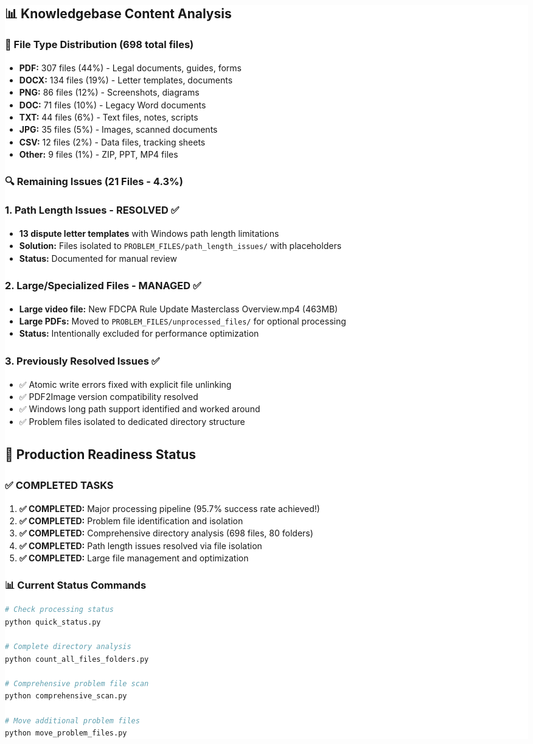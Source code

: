 ## 📊 Knowledgebase Content Analysis

### 📄 File Type Distribution (698 total files)
- **PDF:** 307 files (44%) - Legal documents, guides, forms
- **DOCX:** 134 files (19%) - Letter templates, documents  
- **PNG:** 86 files (12%) - Screenshots, diagrams
- **DOC:** 71 files (10%) - Legacy Word documents
- **TXT:** 44 files (6%) - Text files, notes, scripts
- **JPG:** 35 files (5%) - Images, scanned documents
- **CSV:** 12 files (2%) - Data files, tracking sheets
- **Other:** 9 files (1%) - ZIP, PPT, MP4 files

### 🔍 Remaining Issues (21 Files - 4.3%)

### 1. Path Length Issues - RESOLVED ✅
- **13 dispute letter templates** with Windows path length limitations
- **Solution:** Files isolated to `PROBLEM_FILES/path_length_issues/` with placeholders
- **Status:** Documented for manual review

### 2. Large/Specialized Files - MANAGED ✅
- **Large video file:** New FDCPA Rule Update Masterclass Overview.mp4 (463MB)
- **Large PDFs:** Moved to `PROBLEM_FILES/unprocessed_files/` for optional processing
- **Status:** Intentionally excluded for performance optimization

### 3. Previously Resolved Issues ✅
- ✅ Atomic write errors fixed with explicit file unlinking  
- ✅ PDF2Image version compatibility resolved
- ✅ Windows long path support identified and worked around
- ✅ Problem files isolated to dedicated directory structure

## 🎯 Production Readiness Status

### ✅ COMPLETED TASKS
1. **✅ COMPLETED:** Major processing pipeline (95.7% success rate achieved!)
2. **✅ COMPLETED:** Problem file identification and isolation
3. **✅ COMPLETED:** Comprehensive directory analysis (698 files, 80 folders)
4. **✅ COMPLETED:** Path length issues resolved via file isolation
5. **✅ COMPLETED:** Large file management and optimization

### 📊 Current Status Commands
```bash
# Check processing status
python quick_status.py

# Complete directory analysis
python count_all_files_folders.py

# Comprehensive problem file scan
python comprehensive_scan.py

# Move additional problem files
python move_problem_files.py
```
